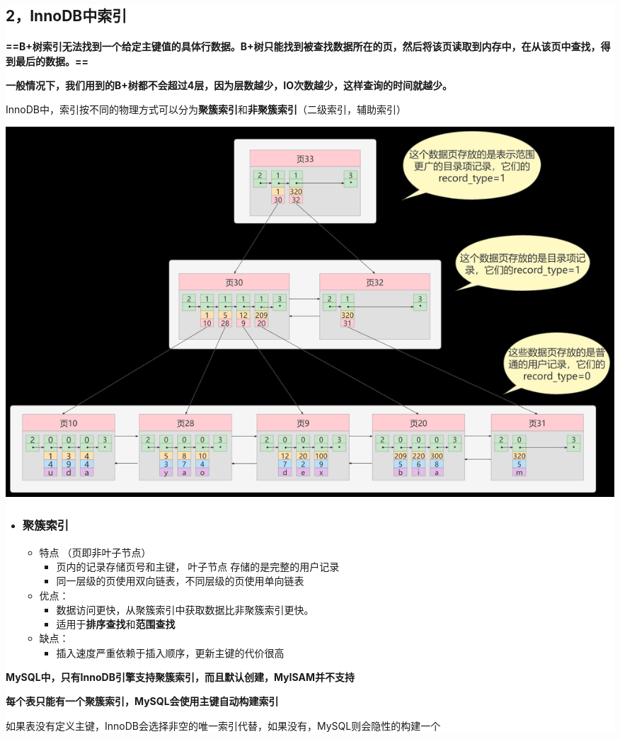 ## 2，InnoDB中索引

**==B+树索引无法找到一个给定主键值的具体行数据。B+树只能找到被查找数据所在的页，然后将该页读取到内存中，在从该页中查找，得到最后的数据。==**

**一般情况下，我们用到的B+树都不会超过4层，因为层数越少，IO次数越少，这样查询的时间就越少。**



InnoDB中，索引按不同的物理方式可以分为**聚簇索引**和**非聚簇索引**（二级索引，辅助索引）

![image-20220315172115714](MySQL%E9%AB%98%E7%BA%A7%E5%AE%8B%E7%BA%A2%E5%BA%B7.assets/image-20220315172115714.png)

- ### **聚簇索引**

  - 特点   （页即非叶子节点）
    - 页内的记录存储页号和主键， 叶子节点 存储的是完整的用户记录
    - 同一层级的页使用双向链表，不同层级的页使用单向链表
  - 优点：
    - 数据访问更快，从聚簇索引中获取数据比非聚簇索引更快。
    - 适用于**排序查找**和**范围查找**
  - 缺点：
    - 插入速度严重依赖于插入顺序，更新主键的代价很高

**MySQL中，只有InnoDB引擎支持聚簇索引，而且默认创建，MyISAM并不支持**

**每个表只能有一个聚簇索引，MySQL会使用主键自动构建索引**

如果表没有定义主键，InnoDB会选择非空的唯一索引代替，如果没有，MySQL则会隐性的构建一个

